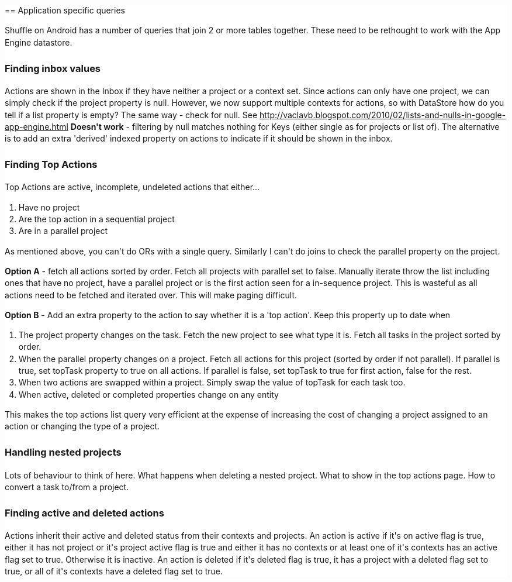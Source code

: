 == Application specific queries

Shuffle on Android has a number of queries that join 2 or more tables together. These need to be rethought to work with the App Engine datastore.

### Finding inbox values ###

Actions are shown in the Inbox if they have neither a project or a context set. Since actions can only have one project, we can simply check if the project property is null. However, we now support multiple contexts for actions, so with DataStore how do you tell if a list property is empty? The same way - check for null. See http://vaclavb.blogspot.com/2010/02/lists-and-nulls-in-google-app-engine.html
**Doesn't work** - filtering by null matches nothing for Keys (either single as for projects or list of). The alternative is to add an extra 'derived' indexed property on actions to indicate if it should be shown in the inbox.

### Finding Top Actions ###

Top Actions are active, incomplete, undeleted actions that either...
  1. Have no project
  1. Are the top action in a sequential project
  1. Are in a parallel project

As mentioned above, you can't do ORs with a single query. Similarly I can't do joins to check the parallel property on the project.

**Option A** - fetch all actions sorted by order. Fetch all projects with parallel set to false. Manually iterate throw the list including ones that have no project, have a parallel project or is the first action seen for a in-sequence project. This is wasteful as all actions need to be fetched and iterated over. This will make paging difficult.

**Option B** - Add an extra property to the action to say whether it is a 'top action'. Keep this property up to date when
  1. The project property changes on the task. Fetch the new project to see what type it is. Fetch all tasks in the project sorted by order.
  1. When the parallel property changes on a project. Fetch all actions for this project (sorted by order if not parallel). If parallel is true, set topTask property to true on all actions. If parallel is false, set topTask to true for first action, false for the rest.
  1. When two actions are swapped within a project. Simply swap the value of topTask for each task too.
  1. When active, deleted or completed properties change on any entity

This makes the top actions list query very efficient at the expense of increasing the cost of changing a project assigned to an action or changing the type of a project.

### Handling nested projects ###

Lots of behaviour to think of here. What happens when deleting a nested project. What to show in the top actions page. How to convert a task to/from a project.

### Finding active and deleted actions ###

Actions inherit their active and deleted status from their contexts and projects.
An action is active if it's on active flag is true, either it has not project or it's project active flag is true and either it has no contexts or at least one of it's contexts has an active flag set to true. Otherwise it is inactive.
An action is deleted if it's deleted flag is true, it has a project with a deleted flag set to true, or all of it's contexts have a deleted flag set to true.
